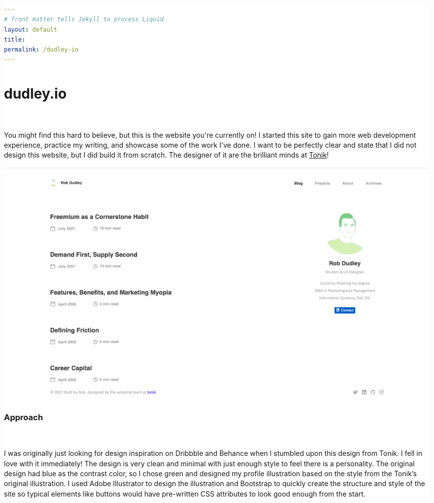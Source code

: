 ```yaml
---
# front matter tells Jekyll to process Liquid
layout: default
title:
permalink: /dudley-io
---
```



<div class="container single-project">
  <div class="row company-info">
    <div class="col-4">
      <h1 class="company-name">dudley.io</h1><br>
    </div>
    <div class="col-8">
      <p>You might find this hard to believe, but this is the website you're currently on! I started this site to gain more web development experience, practice my writing, and showcase some of the work I've done. I want to be perfectly clear and state that I did not design this website, but I did build it from scratch. The designer of it are the brilliant minds at <a href="https://dribbble.com/tonikstudio" target="_blank" id="tonik">Tonik</a>!</p>
    </div>
  </div>

  <div class="row">
    <div class="col-12">
      <img src="assets/img/project/dudley-io.png" style="width: 100%">
    </div>
  </div>
  <div class="row approach-section">
    <div class="col-3">
      <h3>Approach</h3><br>
    </div>
    <div class="col-9">
      <p>I was originally just looking for design inspiration on Dribbble and Behance when I stumbled upon this design from Tonik. I fell in love with it immediately! The design is very clean and minimal with just enough style to feel there is a personality. The original design had blue as the contrast color, so I chose green and designed my profile illustration based on the style from the Tonik’s original illustration. I used Adobe Illustrator to design the illustration and Bootstrap to quickly create the structure and style of the site so typical elements like buttons would have pre-written CSS attributes to look good enough from the start.</p>